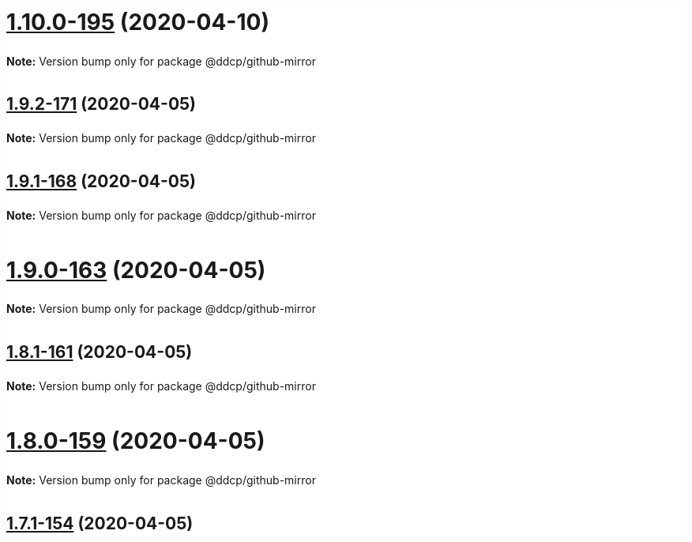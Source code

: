 



# [1.10.0-195](https://github.com/curquhart/ddcp/compare/v1.9.2-171...v1.10.0-195) (2020-04-10)

**Note:** Version bump only for package @ddcp/github-mirror





## [1.9.2-171](https://github.com/curquhart/ddcp/compare/v1.9.1-168...v1.9.2-171) (2020-04-05)

**Note:** Version bump only for package @ddcp/github-mirror





## [1.9.1-168](https://github.com/curquhart/ddcp/compare/v1.9.0-163...v1.9.1-168) (2020-04-05)

**Note:** Version bump only for package @ddcp/github-mirror





# [1.9.0-163](https://github.com/curquhart/ddcp/compare/v1.8.1-161...v1.9.0-163) (2020-04-05)

**Note:** Version bump only for package @ddcp/github-mirror





## [1.8.1-161](https://github.com/curquhart/ddcp/compare/v1.8.0-159...v1.8.1-161) (2020-04-05)

**Note:** Version bump only for package @ddcp/github-mirror





# [1.8.0-159](https://github.com/curquhart/ddcp/compare/v1.7.1-154...v1.8.0-159) (2020-04-05)

**Note:** Version bump only for package @ddcp/github-mirror





## [1.7.1-154](https://github.com/curquhart/ddcp/compare/v1.7.0-152...v1.7.1-154) (2020-04-05)
